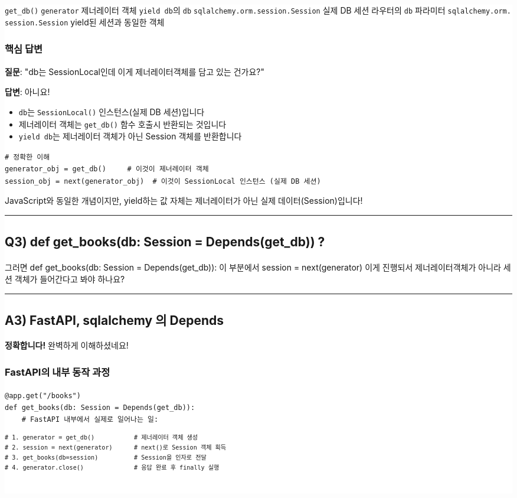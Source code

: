 <tbody>
<tr>
<td><code>get_db()</code></td>
<td><code>generator</code></td>
<td>제너레이터 객체</td>
</tr>
<tr>
<td><code>yield db</code>의 <code>db</code></td>
<td><code>sqlalchemy.orm.session.Session</code></td>
<td>실제 DB 세션</td>
</tr>
<tr>
<td>라우터의 <code>db</code> 파라미터</td>
<td><code>sqlalchemy.orm.session.Session</code></td>
<td>yield된 세션과 동일한 객체</td>
</tr>
</tbody>
</table>
<h3 data-ke-size="size23">핵심 답변</h3>
<p data-ke-size="size16"><b>질문</b>: "db는 SessionLocal인데 이게 제너레이터객체를 담고 있는 건가요?"</p>
<p data-ke-size="size16"><b>답변</b>: 아니요!</p>
<ul style="list-style-type: disc;" data-ke-list-type="disc">
<li><code>db</code>는 <code>SessionLocal()</code> 인스턴스(실제 DB 세션)입니다</li>
<li>제너레이터 객체는 <code>get_db()</code> 함수 호출시 반환되는 것입니다</li>
<li><code>yield db</code>는 제너레이터 객체가 아닌 Session 객체를 반환합니다</li>
</ul>
<pre class="ini"><code># 정확한 이해
generator_obj = get_db()     # 이것이 제너레이터 객체
session_obj = next(generator_obj)  # 이것이 SessionLocal 인스턴스 (실제 DB 세션)</code></pre>
<p data-ke-size="size16">JavaScript와 동일한 개념이지만, yield하는 값 자체는 제너레이터가 아닌 실제 데이터(Session)입니다!</p>
<hr data-ke-style="style1" />
<h2 data-ke-size="size26">Q3) def get_books(db: Session = Depends(get_db)) ?</h2>
<p data-ke-size="size16">그러면 def get_books(db: Session = Depends(get_db)): 이 부분에서 session = next(generator) 이게 진행되서 제너레이터객체가 아니라 세션 객체가 들어간다고 봐야 하나요?</p>
<hr data-ke-style="style1" />
<h2 data-ke-size="size26">A3) FastAPI, sqlalchemy 의 Depends</h2>
<p data-ke-size="size16"><b>정확합니다!</b> 완벽하게 이해하셨네요!  </p>
<h3 data-ke-size="size23">FastAPI의 내부 동작 과정</h3>
<pre class="ruby"><code>@app.get("/books")
def get_books(db: Session = Depends(get_db)):
    # FastAPI 내부에서 실제로 일어나는 일:
<pre><code># 1. generator = get_db()           # 제너레이터 객체 생성
# 2. session = next(generator)      # next()로 Session 객체 획득  
# 3. get_books(db=session)          # Session을 인자로 전달
# 4. generator.close()              # 응답 완료 후 finally 실행
